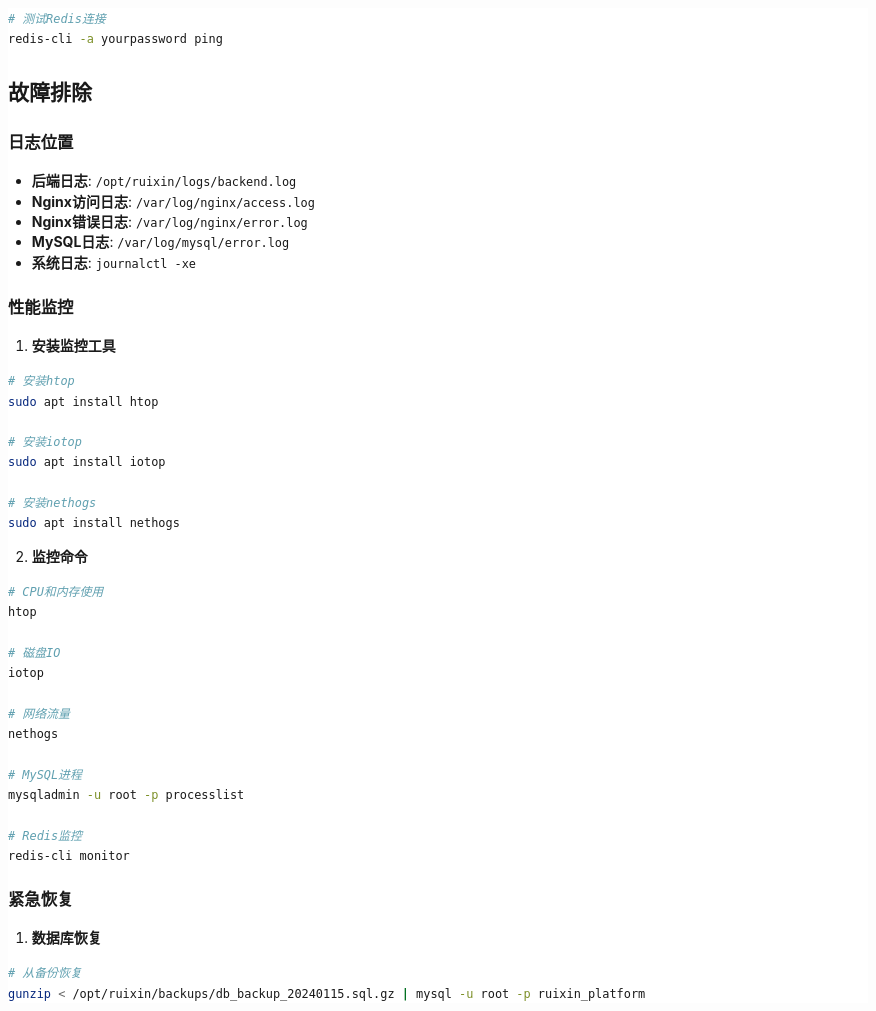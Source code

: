 ```bash
# 测试Redis连接
redis-cli -a yourpassword ping
```

## 故障排除

### 日志位置

- **后端日志**: `/opt/ruixin/logs/backend.log`
- **Nginx访问日志**: `/var/log/nginx/access.log`
- **Nginx错误日志**: `/var/log/nginx/error.log`
- **MySQL日志**: `/var/log/mysql/error.log`
- **系统日志**: `journalctl -xe`

### 性能监控

1. **安装监控工具**
```bash
# 安装htop
sudo apt install htop

# 安装iotop
sudo apt install iotop

# 安装nethogs
sudo apt install nethogs
```

2. **监控命令**
```bash
# CPU和内存使用
htop

# 磁盘IO
iotop

# 网络流量
nethogs

# MySQL进程
mysqladmin -u root -p processlist

# Redis监控
redis-cli monitor
```

### 紧急恢复

1. **数据库恢复**
```bash
# 从备份恢复
gunzip < /opt/ruixin/backups/db_backup_20240115.sql.gz | mysql -u root -p ruixin_platform
```
